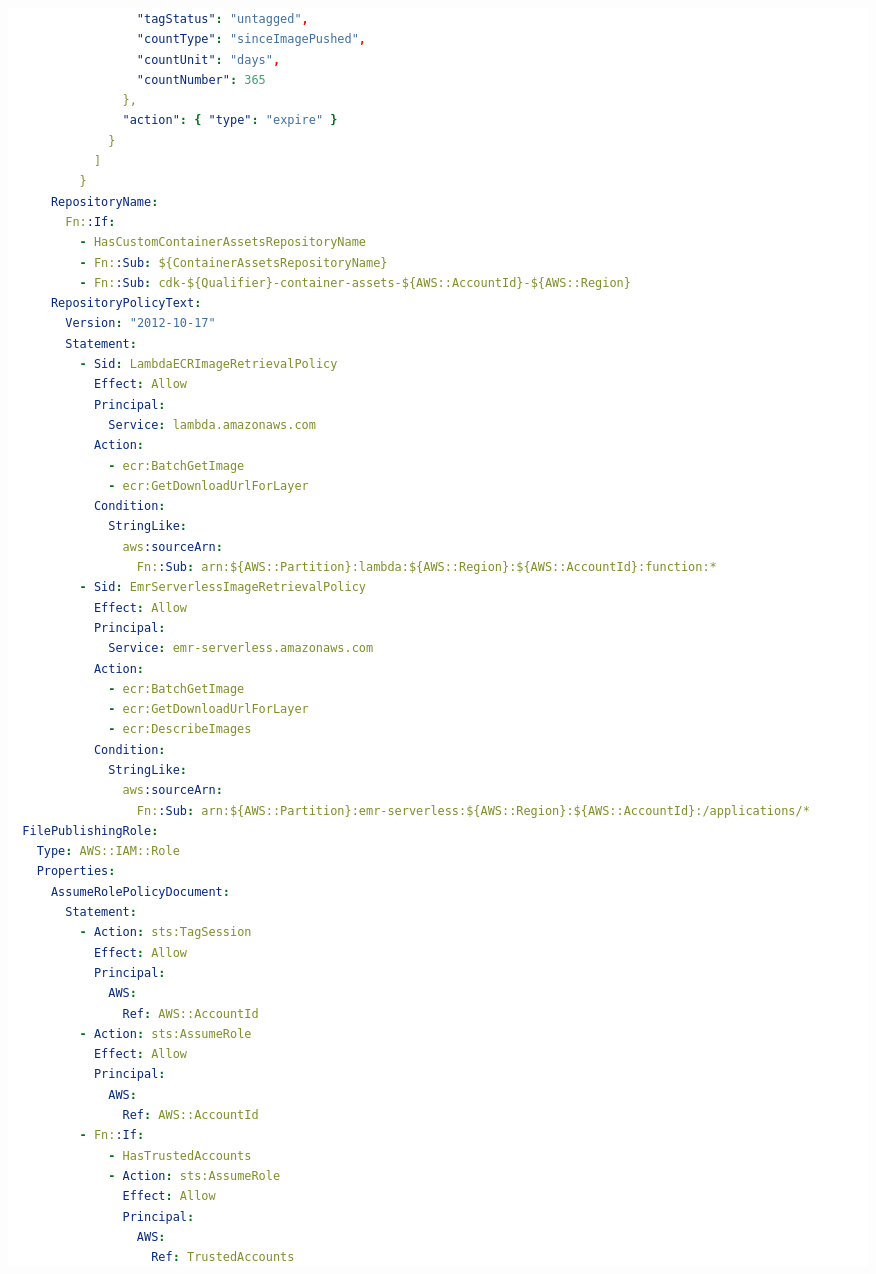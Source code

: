 ```yaml
                  "tagStatus": "untagged",
                  "countType": "sinceImagePushed",
                  "countUnit": "days",
                  "countNumber": 365
                },
                "action": { "type": "expire" }
              }
            ]
          }
      RepositoryName:
        Fn::If:
          - HasCustomContainerAssetsRepositoryName
          - Fn::Sub: ${ContainerAssetsRepositoryName}
          - Fn::Sub: cdk-${Qualifier}-container-assets-${AWS::AccountId}-${AWS::Region}
      RepositoryPolicyText:
        Version: "2012-10-17"
        Statement:
          - Sid: LambdaECRImageRetrievalPolicy
            Effect: Allow
            Principal:
              Service: lambda.amazonaws.com
            Action:
              - ecr:BatchGetImage
              - ecr:GetDownloadUrlForLayer
            Condition:
              StringLike:
                aws:sourceArn:
                  Fn::Sub: arn:${AWS::Partition}:lambda:${AWS::Region}:${AWS::AccountId}:function:*
          - Sid: EmrServerlessImageRetrievalPolicy
            Effect: Allow
            Principal:
              Service: emr-serverless.amazonaws.com
            Action:
              - ecr:BatchGetImage
              - ecr:GetDownloadUrlForLayer
              - ecr:DescribeImages
            Condition:
              StringLike:
                aws:sourceArn:
                  Fn::Sub: arn:${AWS::Partition}:emr-serverless:${AWS::Region}:${AWS::AccountId}:/applications/*
  FilePublishingRole:
    Type: AWS::IAM::Role
    Properties:
      AssumeRolePolicyDocument:
        Statement:
          - Action: sts:TagSession
            Effect: Allow
            Principal:
              AWS:
                Ref: AWS::AccountId
          - Action: sts:AssumeRole
            Effect: Allow
            Principal:
              AWS:
                Ref: AWS::AccountId
          - Fn::If:
              - HasTrustedAccounts
              - Action: sts:AssumeRole
                Effect: Allow
                Principal:
                  AWS:
                    Ref: TrustedAccounts
```